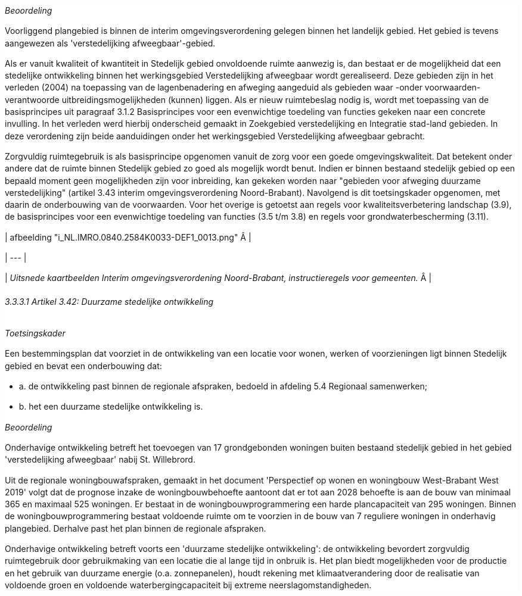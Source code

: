 *Beoordeling*

Voorliggend plangebied is binnen de interim omgevingsverordening gelegen binnen het landelijk gebied. Het gebied is tevens aangewezen als 'verstedelijking afweegbaar'\-gebied.

Als er vanuit kwaliteit of kwantiteit in Stedelijk gebied onvoldoende ruimte aanwezig is, dan bestaat er de mogelijkheid dat een stedelijke ontwikkeling binnen het werkingsgebied Verstedelijking afweegbaar wordt gerealiseerd. Deze gebieden zijn in het verleden (2004\) na toepassing van de lagenbenadering en afweging aangeduid als gebieden waar \-onder voorwaarden\- verantwoorde uitbreidingsmogelijkheden (kunnen) liggen. Als er nieuw ruimtebeslag nodig is, wordt met toepassing van de basisprincipes uit paragraaf 3\.1\.2 Basisprincipes voor een evenwichtige toedeling van functies gekeken naar een concrete invulling. In het verleden werd hierbij onderscheid gemaakt in Zoekgebied verstedelijking en Integratie stad\-land gebieden. In deze verordening zijn beide aanduidingen onder het werkingsgebied Verstedelijking afweegbaar gebracht.

Zorgvuldig ruimtegebruik is als basisprincipe opgenomen vanuit de zorg voor een goede omgevingskwaliteit. Dat betekent onder andere dat de ruimte binnen Stedelijk gebied zo goed als mogelijk wordt benut. Indien er binnen bestaand stedelijk gebied op een bepaald moment geen mogelijkheden zijn voor inbreiding, kan gekeken worden naar "gebieden voor afweging duurzame verstedelijking" (artikel 3\.43 interim omgevingsverordening Noord\-Brabant). Navolgend is dit toetsingskader opgenomen, met daarin de onderbouwing van de voorwaarden. Voor het overige is getoetst aan regels voor kwaliteitsverbetering landschap (3\.9\), de basisprincipes voor een evenwichtige toedeling van functies (3\.5 t/m 3\.8\) en regels voor grondwaterbescherming (3\.11\).

| afbeelding "i_NL.IMRO.0840.2584K0033-DEF1_0013.png"      Â |

| --- |

| *Uitsnede kaartbeelden Interim omgevingsverordening Noord\-Brabant, instructieregels voor gemeenten.*    Â |

###### 3\.3\.3\.1 Artikel 3\.42: Duurzame stedelijke ontwikkeling

*Toetsingskader*

Een bestemmingsplan dat voorziet in de ontwikkeling van een locatie voor wonen, werken of voorzieningen ligt binnen Stedelijk gebied en bevat een onderbouwing dat:

* a. de ontwikkeling past binnen de regionale afspraken, bedoeld in afdeling 5\.4 Regionaal samenwerken;

* b. het een duurzame stedelijke ontwikkeling is.

*Beoordeling*

Onderhavige ontwikkeling betreft het toevoegen van 17 grondgebonden woningen buiten bestaand stedelijk gebied in het gebied 'verstedelijking afweegbaar' nabij St. Willebrord.

Uit de regionale woningbouwafspraken, gemaakt in het document 'Perspectief op wonen en woningbouw West\-Brabant West 2019' volgt dat de prognose inzake de woningbouwbehoefte aantoont dat er tot aan 2028 behoefte is aan de bouw van minimaal 365 en maximaal 525 woningen. Er bestaat in de woningbouwprogrammering een harde plancapaciteit van 295 woningen. Binnen de woningbouwprogrammering bestaat voldoende ruimte om te voorzien in de bouw van 7 reguliere woningen in onderhavig plangebied. Derhalve past het plan binnen de regionale afspraken.

Onderhavige ontwikkeling betreft voorts een 'duurzame stedelijke ontwikkeling': de ontwikkeling bevordert zorgvuldig ruimtegebruik door gebruikmaking van een locatie die al lange tijd in onbruik is. Het plan biedt mogelijkheden voor de productie en het gebruik van duurzame energie (o.a. zonnepanelen), houdt rekening met klimaatverandering door de realisatie van voldoende groen en voldoende waterbergingcapaciteit bij extreme neerslagomstandigheden.
